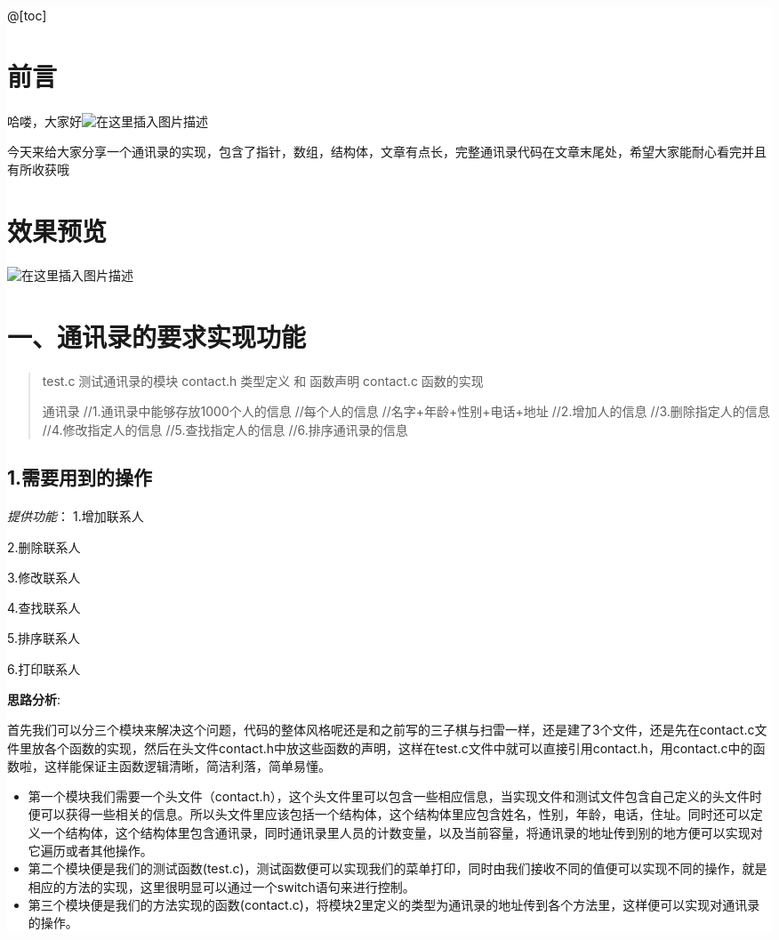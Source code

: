 ﻿
@[toc]
# 前言

哈喽，大家好![在这里插入图片描述](https://img-blog.csdnimg.cn/e013f6a931e843c5b68c0c45b99a6508.png)


今天来给大家分享一个通讯录的实现，包含了指针，数组，结构体，文章有点长，完整通讯录代码在文章末尾处，希望大家能耐心看完并且有所收获哦

# 效果预览
![在这里插入图片描述](https://img-blog.csdnimg.cn/a1f9f7d4869e4db4bb72b3ccd644e9af.png)


# 一、通讯录的要求实现功能

> test.c	测试通讯录的模块
> contact.h   类型定义 和 函数声明
> contact.c 函数的实现
>
> 通讯录
> //1.通讯录中能够存放1000个人的信息
> //每个人的信息
> //名字+年龄+性别+电话+地址
> //2.增加人的信息
> //3.删除指定人的信息
> //4.修改指定人的信息
> //5.查找指定人的信息
> //6.排序通讯录的信息

## 1.需要用到的操作

 *提供功能*：
1.增加联系人

2.删除联系人

3.修改联系人

4.查找联系人

5.排序联系人

6.打印联系人

**思路分析**:

首先我们可以分三个模块来解决这个问题，代码的整体风格呢还是和之前写的三子棋与扫雷一样，还是建了3个文件，还是先在contact.c文件里放各个函数的实现，然后在头文件contact.h中放这些函数的声明，这样在test.c文件中就可以直接引用contact.h，用contact.c中的函数啦，这样能保证主函数逻辑清晰，简洁利落，简单易懂。

- 第一个模块我们需要一个头文件（contact.h），这个头文件里可以包含一些相应信息，当实现文件和测试文件包含自己定义的头文件时便可以获得一些相关的信息。所以头文件里应该包括一个结构体，这个结构体里应包含姓名，性别，年龄，电话，住址。同时还可以定义一个结构体，这个结构体里包含通讯录，同时通讯录里人员的计数变量，以及当前容量，将通讯录的地址传到别的地方便可以实现对它遍历或者其他操作。
- 第二个模块便是我们的测试函数(test.c)，测试函数便可以实现我们的菜单打印，同时由我们接收不同的值便可以实现不同的操作，就是相应的方法的实现，这里很明显可以通过一个switch语句来进行控制。
- 第三个模块便是我们的方法实现的函数(contact.c)，将模块2里定义的类型为通讯录的地址传到各个方法里，这样便可以实现对通讯录的操作。

